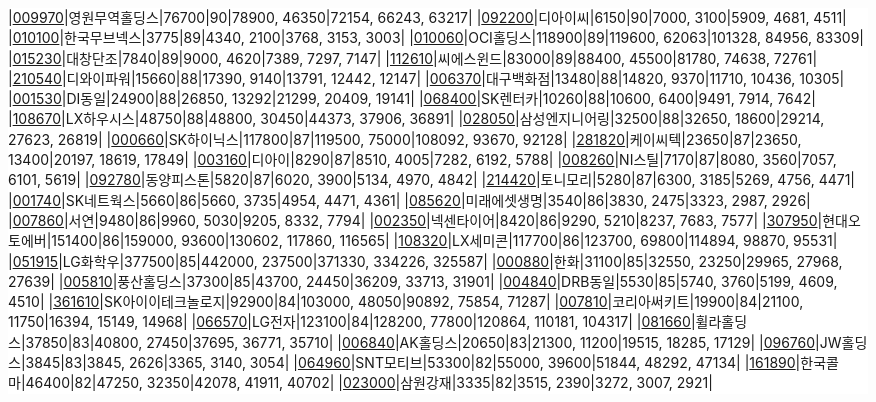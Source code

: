 |[009970](https://finance.daum.net/quotes/A009970)|영원무역홀딩스|76700|90|78900, 46350|72154, 66243, 63217|
|[092200](https://finance.daum.net/quotes/A092200)|디아이씨|6150|90|7000, 3100|5909, 4681, 4511|
|[010100](https://finance.daum.net/quotes/A010100)|한국무브넥스|3775|89|4340, 2100|3768, 3153, 3003|
|[010060](https://finance.daum.net/quotes/A010060)|OCI홀딩스|118900|89|119600, 62063|101328, 84956, 83309|
|[015230](https://finance.daum.net/quotes/A015230)|대창단조|7840|89|9000, 4620|7389, 7297, 7147|
|[112610](https://finance.daum.net/quotes/A112610)|씨에스윈드|83000|89|88400, 45500|81780, 74638, 72761|
|[210540](https://finance.daum.net/quotes/A210540)|디와이파워|15660|88|17390, 9140|13791, 12442, 12147|
|[006370](https://finance.daum.net/quotes/A006370)|대구백화점|13480|88|14820, 9370|11710, 10436, 10305|
|[001530](https://finance.daum.net/quotes/A001530)|DI동일|24900|88|26850, 13292|21299, 20409, 19141|
|[068400](https://finance.daum.net/quotes/A068400)|SK렌터카|10260|88|10600, 6400|9491, 7914, 7642|
|[108670](https://finance.daum.net/quotes/A108670)|LX하우시스|48750|88|48800, 30450|44373, 37906, 36891|
|[028050](https://finance.daum.net/quotes/A028050)|삼성엔지니어링|32500|88|32650, 18600|29214, 27623, 26819|
|[000660](https://finance.daum.net/quotes/A000660)|SK하이닉스|117800|87|119500, 75000|108092, 93670, 92128|
|[281820](https://finance.daum.net/quotes/A281820)|케이씨텍|23650|87|23650, 13400|20197, 18619, 17849|
|[003160](https://finance.daum.net/quotes/A003160)|디아이|8290|87|8510, 4005|7282, 6192, 5788|
|[008260](https://finance.daum.net/quotes/A008260)|NI스틸|7170|87|8080, 3560|7057, 6101, 5619|
|[092780](https://finance.daum.net/quotes/A092780)|동양피스톤|5820|87|6020, 3900|5134, 4970, 4842|
|[214420](https://finance.daum.net/quotes/A214420)|토니모리|5280|87|6300, 3185|5269, 4756, 4471|
|[001740](https://finance.daum.net/quotes/A001740)|SK네트웍스|5660|86|5660, 3735|4954, 4471, 4361|
|[085620](https://finance.daum.net/quotes/A085620)|미래에셋생명|3540|86|3830, 2475|3323, 2987, 2926|
|[007860](https://finance.daum.net/quotes/A007860)|서연|9480|86|9960, 5030|9205, 8332, 7794|
|[002350](https://finance.daum.net/quotes/A002350)|넥센타이어|8420|86|9290, 5210|8237, 7683, 7577|
|[307950](https://finance.daum.net/quotes/A307950)|현대오토에버|151400|86|159000, 93600|130602, 117860, 116565|
|[108320](https://finance.daum.net/quotes/A108320)|LX세미콘|117700|86|123700, 69800|114894, 98870, 95531|
|[051915](https://finance.daum.net/quotes/A051915)|LG화학우|377500|85|442000, 237500|371330, 334226, 325587|
|[000880](https://finance.daum.net/quotes/A000880)|한화|31100|85|32550, 23250|29965, 27968, 27639|
|[005810](https://finance.daum.net/quotes/A005810)|풍산홀딩스|37300|85|43700, 24450|36209, 33713, 31901|
|[004840](https://finance.daum.net/quotes/A004840)|DRB동일|5530|85|5740, 3760|5199, 4609, 4510|
|[361610](https://finance.daum.net/quotes/A361610)|SK아이이테크놀로지|92900|84|103000, 48050|90892, 75854, 71287|
|[007810](https://finance.daum.net/quotes/A007810)|코리아써키트|19900|84|21100, 11750|16394, 15149, 14968|
|[066570](https://finance.daum.net/quotes/A066570)|LG전자|123100|84|128200, 77800|120864, 110181, 104317|
|[081660](https://finance.daum.net/quotes/A081660)|휠라홀딩스|37850|83|40800, 27450|37695, 36771, 35710|
|[006840](https://finance.daum.net/quotes/A006840)|AK홀딩스|20650|83|21300, 11200|19515, 18285, 17129|
|[096760](https://finance.daum.net/quotes/A096760)|JW홀딩스|3845|83|3845, 2626|3365, 3140, 3054|
|[064960](https://finance.daum.net/quotes/A064960)|SNT모티브|53300|82|55000, 39600|51844, 48292, 47134|
|[161890](https://finance.daum.net/quotes/A161890)|한국콜마|46400|82|47250, 32350|42078, 41911, 40702|
|[023000](https://finance.daum.net/quotes/A023000)|삼원강재|3335|82|3515, 2390|3272, 3007, 2921|